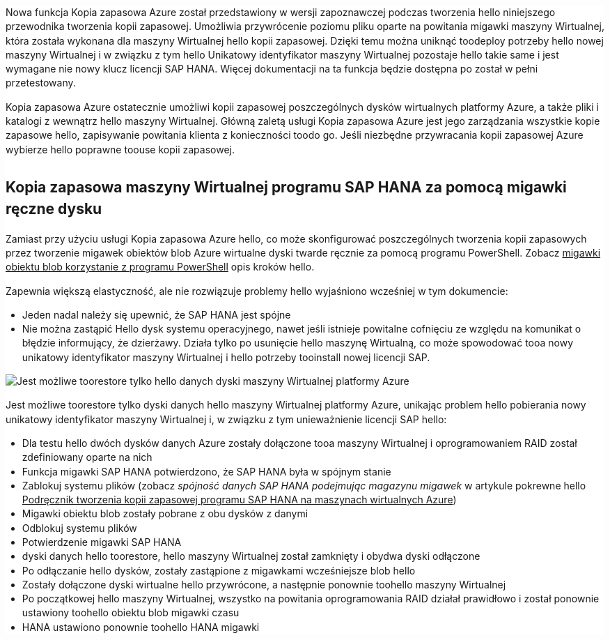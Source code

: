 Nowa funkcja Kopia zapasowa Azure został przedstawiony w wersji zapoznawczej podczas tworzenia hello niniejszego przewodnika tworzenia kopii zapasowej. Umożliwia przywrócenie poziomu pliku oparte na powitania migawki maszyny Wirtualnej, która została wykonana dla maszyny Wirtualnej hello kopii zapasowej. Dzięki temu można uniknąć toodeploy potrzeby hello nowej maszyny Wirtualnej i w związku z tym hello Unikatowy identyfikator maszyny Wirtualnej pozostaje hello takie same i jest wymagane nie nowy klucz licencji SAP HANA. Więcej dokumentacji na ta funkcja będzie dostępna po został w pełni przetestowany.

Kopia zapasowa Azure ostatecznie umożliwi kopii zapasowej poszczególnych dysków wirtualnych platformy Azure, a także pliki i katalogi z wewnątrz hello maszyny Wirtualnej. Główną zaletą usługi Kopia zapasowa Azure jest jego zarządzania wszystkie kopie zapasowe hello, zapisywanie powitania klienta z konieczności toodo go. Jeśli niezbędne przywracania kopii zapasowej Azure wybierze hello poprawne toouse kopii zapasowej.

## <a name="sap-hana-vm-backup-via-manual-disk-snapshot"></a>Kopia zapasowa maszyny Wirtualnej programu SAP HANA za pomocą migawki ręczne dysku

Zamiast przy użyciu usługi Kopia zapasowa Azure hello, co może skonfigurować poszczególnych tworzenia kopii zapasowych przez tworzenie migawek obiektów blob Azure wirtualne dyski twarde ręcznie za pomocą programu PowerShell. Zobacz [migawki obiektu blob korzystanie z programu PowerShell](https://blogs.msdn.microsoft.com/cie/2016/05/17/using-blob-snapshots-with-powershell/) opis kroków hello.

Zapewnia większą elastyczność, ale nie rozwiązuje problemy hello wyjaśniono wcześniej w tym dokumencie:

- Jeden nadal należy się upewnić, że SAP HANA jest spójne
- Nie można zastąpić Hello dysk systemu operacyjnego, nawet jeśli istnieje powitalne cofnięciu ze względu na komunikat o błędzie informujący, że dzierżawy. Działa tylko po usunięcie hello maszynę Wirtualną, co może spowodować tooa nowy unikatowy identyfikator maszyny Wirtualnej i hello potrzeby tooinstall nowej licencji SAP.

![Jest możliwe toorestore tylko hello danych dyski maszyny Wirtualnej platformy Azure](media/sap-hana-backup-storage-snapshots/image021.png)

Jest możliwe toorestore tylko dyski danych hello maszyny Wirtualnej platformy Azure, unikając problem hello pobierania nowy unikatowy identyfikator maszyny Wirtualnej i, w związku z tym unieważnienie licencji SAP hello:

- Dla testu hello dwóch dysków danych Azure zostały dołączone tooa maszyny Wirtualnej i oprogramowaniem RAID został zdefiniowany oparte na nich 
- Funkcja migawki SAP HANA potwierdzono, że SAP HANA była w spójnym stanie
- Zablokuj systemu plików (zobacz _spójność danych SAP HANA podejmując magazynu migawek_ w artykule pokrewne hello [Podręcznik tworzenia kopii zapasowej programu SAP HANA na maszynach wirtualnych Azure](sap-hana-backup-guide.md))
- Migawki obiektu blob zostały pobrane z obu dysków z danymi
- Odblokuj systemu plików
- Potwierdzenie migawki SAP HANA
- dyski danych hello toorestore, hello maszyny Wirtualnej został zamknięty i obydwa dyski odłączone
- Po odłączanie hello dysków, zostały zastąpione z migawkami wcześniejsze blob hello
- Zostały dołączone dyski wirtualne hello przywrócone, a następnie ponownie toohello maszyny Wirtualnej
- Po początkowej hello maszyny Wirtualnej, wszystko na powitania oprogramowania RAID działał prawidłowo i został ponownie ustawiony toohello obiektu blob migawki czasu
- HANA ustawiono ponownie toohello HANA migawki
